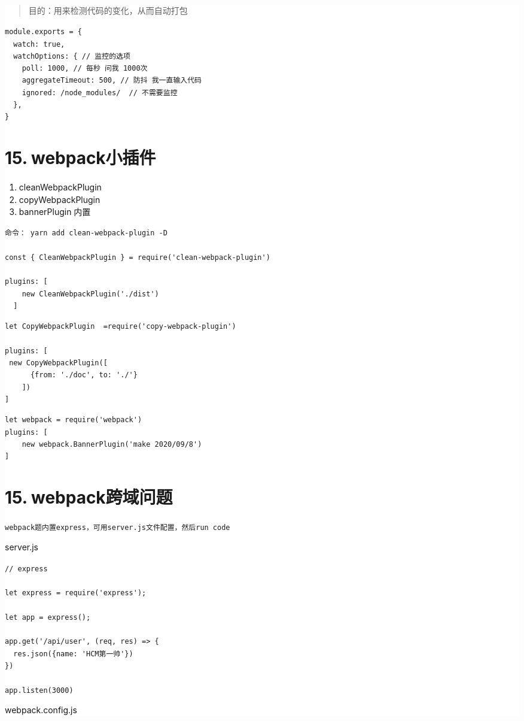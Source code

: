 > 目的：用来检测代码的变化，从而自动打包

```
module.exports = {
  watch: true,
  watchOptions: { // 监控的选项
    poll: 1000, // 每秒 问我 1000次
    aggregateTimeout: 500, // 防抖 我一直输入代码
    ignored: /node_modules/  // 不需要监控
  },
}
```

# 15. webpack小插件

1. cleanWebpackPlugin
2. copyWebpackPlugin
3. bannerPlugin  内置

```
命令： yarn add clean-webpack-plugin -D

const { CleanWebpackPlugin } = require('clean-webpack-plugin')

plugins: [
    new CleanWebpackPlugin('./dist')
  ]
```

```
let CopyWebpackPlugin  =require('copy-webpack-plugin')

plugins: [
 new CopyWebpackPlugin([
      {from: './doc', to: './'}
    ])
]
```


```
let webpack = require('webpack')
plugins: [
    new webpack.BannerPlugin('make 2020/09/8')
]
```
# 15. webpack跨域问题

```
webpack题内置express，可用server.js文件配置，然后run code 
```
server.js
```
// express

let express = require('express');

let app = express();

app.get('/api/user', (req, res) => {
  res.json({name: 'HCM第一帅'})
})

app.listen(3000)
```
webpack.config.js
```
```